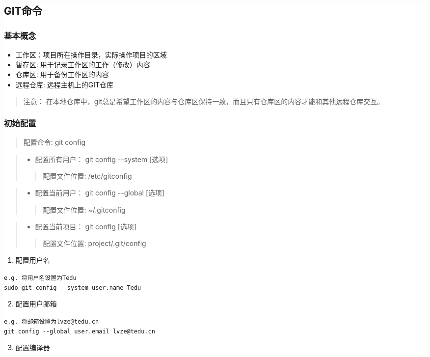 





## GIT命令























### 基本概念

* 工作区：项目所在操作目录，实际操作项目的区域
* 暂存区: 用于记录工作区的工作（修改）内容
* 仓库区: 用于备份工作区的内容
* 远程仓库: 远程主机上的GIT仓库

>注意： 在本地仓库中，git总是希望工作区的内容与仓库区保持一致，而且只有仓库区的内容才能和其他远程仓库交互。

### 初始配置

>配置命令: git config

>* 配置所有用户： git config --system [选项]
>> 配置文件位置:  /etc/gitconfig

>* 配置当前用户： git config --global [选项]
>> 配置文件位置:  ~/.gitconfig

>* 配置当前项目： git config  [选项]
>> 配置文件位置:  project/.git/config

1. 配置用户名

```
e.g. 将用户名设置为Tedu
sudo git config --system user.name Tedu
```

2. 配置用户邮箱

```
e.g. 将邮箱设置为lvze@tedu.cn
git config --global user.email lvze@tedu.cn
```

3. 配置编译器
